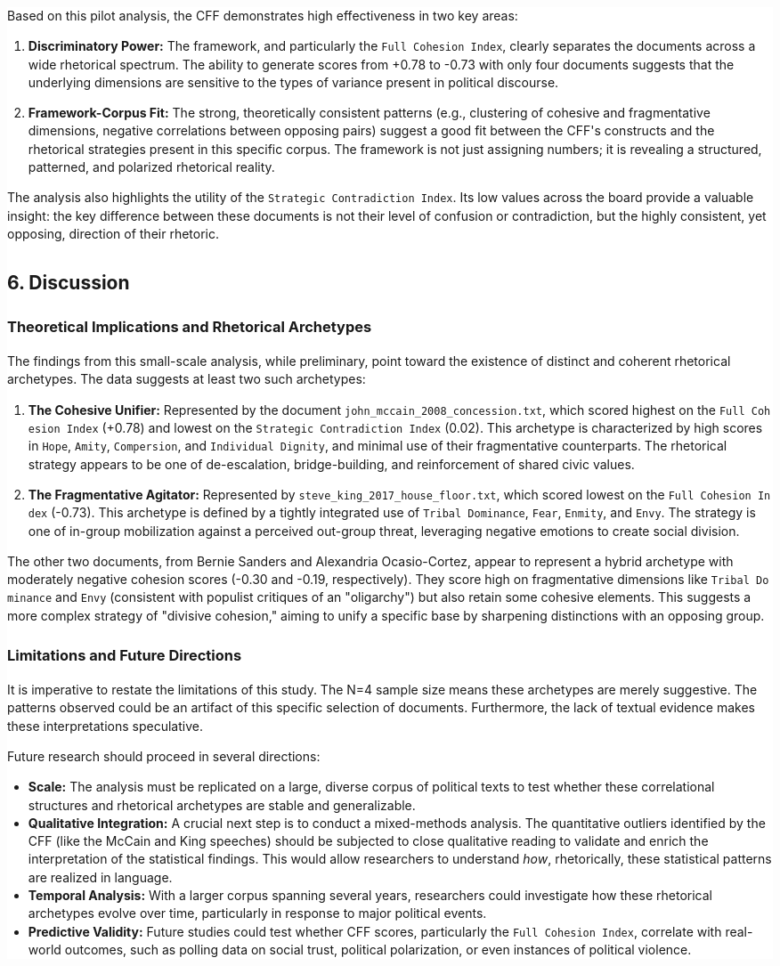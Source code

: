 Based on this pilot analysis, the CFF demonstrates high effectiveness in two key areas:

1.  **Discriminatory Power:** The framework, and particularly the `Full Cohesion Index`, clearly separates the documents across a wide rhetorical spectrum. The ability to generate scores from +0.78 to -0.73 with only four documents suggests that the underlying dimensions are sensitive to the types of variance present in political discourse.

2.  **Framework-Corpus Fit:** The strong, theoretically consistent patterns (e.g., clustering of cohesive and fragmentative dimensions, negative correlations between opposing pairs) suggest a good fit between the CFF's constructs and the rhetorical strategies present in this specific corpus. The framework is not just assigning numbers; it is revealing a structured, patterned, and polarized rhetorical reality.

The analysis also highlights the utility of the `Strategic Contradiction Index`. Its low values across the board provide a valuable insight: the key difference between these documents is not their level of confusion or contradiction, but the highly consistent, yet opposing, direction of their rhetoric.

## 6. Discussion

### Theoretical Implications and Rhetorical Archetypes

The findings from this small-scale analysis, while preliminary, point toward the existence of distinct and coherent rhetorical archetypes. The data suggests at least two such archetypes:

1.  **The Cohesive Unifier:** Represented by the document `john_mccain_2008_concession.txt`, which scored highest on the `Full Cohesion Index` (+0.78) and lowest on the `Strategic Contradiction Index` (0.02). This archetype is characterized by high scores in `Hope`, `Amity`, `Compersion`, and `Individual Dignity`, and minimal use of their fragmentative counterparts. The rhetorical strategy appears to be one of de-escalation, bridge-building, and reinforcement of shared civic values.

2.  **The Fragmentative Agitator:** Represented by `steve_king_2017_house_floor.txt`, which scored lowest on the `Full Cohesion Index` (-0.73). This archetype is defined by a tightly integrated use of `Tribal Dominance`, `Fear`, `Enmity`, and `Envy`. The strategy is one of in-group mobilization against a perceived out-group threat, leveraging negative emotions to create social division.

The other two documents, from Bernie Sanders and Alexandria Ocasio-Cortez, appear to represent a hybrid archetype with moderately negative cohesion scores (-0.30 and -0.19, respectively). They score high on fragmentative dimensions like `Tribal Dominance` and `Envy` (consistent with populist critiques of an "oligarchy") but also retain some cohesive elements. This suggests a more complex strategy of "divisive cohesion," aiming to unify a specific base by sharpening distinctions with an opposing group.

### Limitations and Future Directions

It is imperative to restate the limitations of this study. The N=4 sample size means these archetypes are merely suggestive. The patterns observed could be an artifact of this specific selection of documents. Furthermore, the lack of textual evidence makes these interpretations speculative.

Future research should proceed in several directions:
*   **Scale:** The analysis must be replicated on a large, diverse corpus of political texts to test whether these correlational structures and rhetorical archetypes are stable and generalizable.
*   **Qualitative Integration:** A crucial next step is to conduct a mixed-methods analysis. The quantitative outliers identified by the CFF (like the McCain and King speeches) should be subjected to close qualitative reading to validate and enrich the interpretation of the statistical findings. This would allow researchers to understand *how*, rhetorically, these statistical patterns are realized in language.
*   **Temporal Analysis:** With a larger corpus spanning several years, researchers could investigate how these rhetorical archetypes evolve over time, particularly in response to major political events.
*   **Predictive Validity:** Future studies could test whether CFF scores, particularly the `Full Cohesion Index`, correlate with real-world outcomes, such as polling data on social trust, political polarization, or even instances of political violence.
